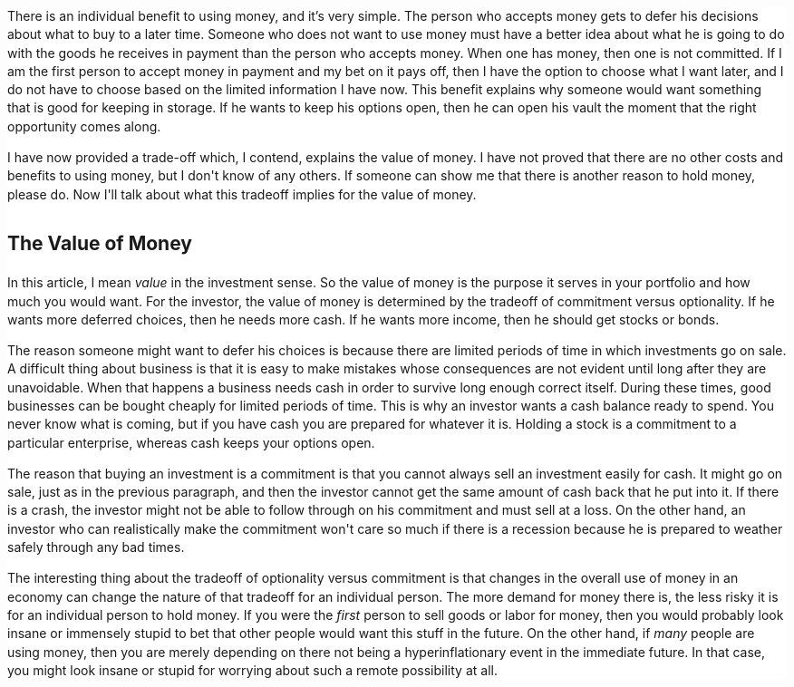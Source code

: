 There is an individual benefit to using money, and it’s very simple. The
person who accepts money gets to defer his decisions about what to buy to a
later time. Someone who does not want to use money must have a better idea
about what he is going to do with the goods he receives in payment than the
person who accepts money. When one has money, then one is not committed. If I
am the first person to accept money in payment and my bet on it pays off, then
I have the option to choose what I want later, and I do not have to choose
based on the limited information I have now. This benefit explains why someone
would want something that is good for keeping in storage. If he wants to keep
his options open, then he can open his vault the moment that the right
opportunity comes along.

I have now provided a trade-off which, I contend, explains the value of money.
I have not proved that there are no other costs and benefits to using money,
but I don't know of any others. If someone can show me that there is another
reason to hold money, please do. Now I'll talk about what this tradeoff
implies for the value of money.

## The Value of Money

In this article, I mean _value_ in the investment sense. So the value of money
is the purpose it serves in your portfolio and how much you would want. For
the investor, the value of money is determined by the tradeoff of commitment
versus optionality. If he wants more deferred choices, then he needs more
cash. If he wants more income, then he should get stocks or bonds.

The reason someone might want to defer his choices is because there are
limited periods of time in which investments go on sale. A difficult thing
about business is that it is easy to make mistakes whose consequences are not
evident until long after they are unavoidable. When that happens a business
needs cash in order to survive long enough correct itself. During these times,
good businesses can be bought cheaply for limited periods of time. This is why
an investor wants a cash balance ready to spend. You never know what is
coming, but if you have cash you are prepared for whatever it is. Holding a
stock is a commitment to a particular enterprise, whereas cash keeps your
options open.

The reason that buying an investment is a commitment is that you cannot always
sell an investment easily for cash. It might go on sale, just as in the
previous paragraph, and then the investor cannot get the same amount of cash
back that he put into it. If there is a crash, the investor might not be able
to follow through on his commitment and must sell at a loss. On the other
hand, an investor who can realistically make the commitment won't care so much
if there is a recession because he is prepared to weather safely through any
bad times.

The interesting thing about the tradeoff of optionality versus commitment is
that changes in the overall use of money in an economy can change the nature
of that tradeoff for an individual person. The more demand for money there is,
the less risky it is for an individual person to hold money. If you were the
_first_ person to sell goods or labor for money, then you would probably look
insane or immensely stupid to bet that other people would want this stuff in
the future. On the other hand, if _many_ people are using money, then you are
merely depending on there not being a hyperinflationary event in the immediate
future. In that case, you might look insane or stupid for worrying about such
a remote possibility at all.
